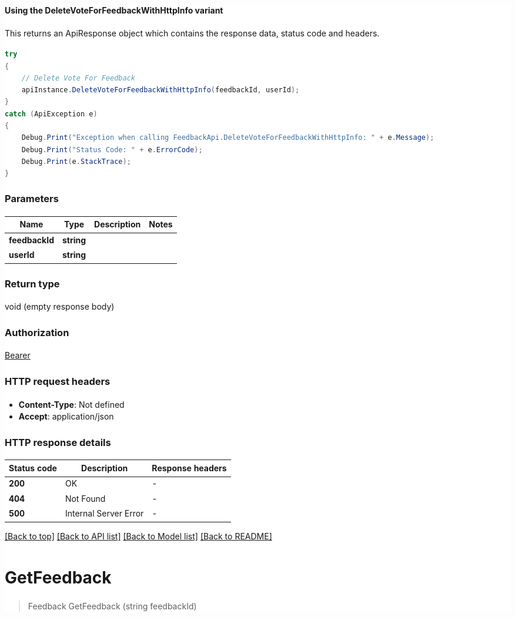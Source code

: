 #### Using the DeleteVoteForFeedbackWithHttpInfo variant
This returns an ApiResponse object which contains the response data, status code and headers.

```csharp
try
{
    // Delete Vote For Feedback
    apiInstance.DeleteVoteForFeedbackWithHttpInfo(feedbackId, userId);
}
catch (ApiException e)
{
    Debug.Print("Exception when calling FeedbackApi.DeleteVoteForFeedbackWithHttpInfo: " + e.Message);
    Debug.Print("Status Code: " + e.ErrorCode);
    Debug.Print(e.StackTrace);
}
```

### Parameters

| Name | Type | Description | Notes |
|------|------|-------------|-------|
| **feedbackId** | **string** |  |  |
| **userId** | **string** |  |  |

### Return type

void (empty response body)

### Authorization

[Bearer](../README.md#Bearer)

### HTTP request headers

 - **Content-Type**: Not defined
 - **Accept**: application/json


### HTTP response details
| Status code | Description | Response headers |
|-------------|-------------|------------------|
| **200** | OK |  -  |
| **404** | Not Found |  -  |
| **500** | Internal Server Error |  -  |

[[Back to top]](#) [[Back to API list]](../README.md#documentation-for-api-endpoints) [[Back to Model list]](../README.md#documentation-for-models) [[Back to README]](../README.md)

<a id="getfeedback"></a>
# **GetFeedback**
> Feedback GetFeedback (string feedbackId)
